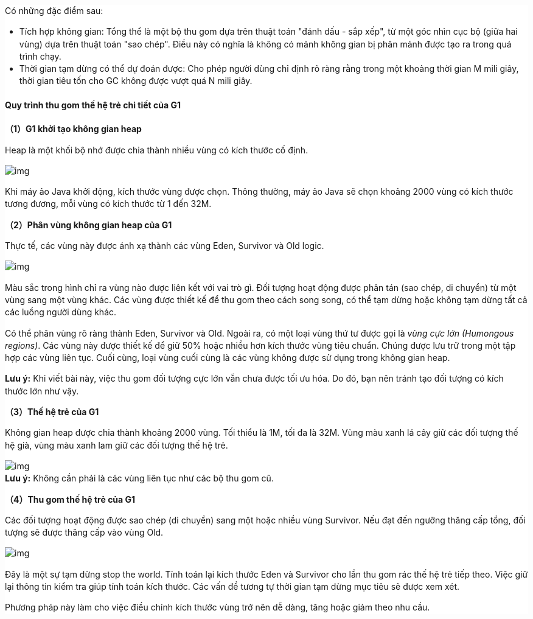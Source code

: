 Có những đặc điểm sau:

- Tích hợp không gian: Tổng thể là một bộ thu gom dựa trên thuật toán "đánh dấu - sắp xếp", từ một góc nhìn cục bộ (giữa hai vùng) dựa trên thuật toán "sao chép". Điều này có nghĩa là không có mảnh không gian bị phân mảnh được tạo ra trong quá trình chạy.
- Thời gian tạm dừng có thể dự đoán được: Cho phép người dùng chỉ định rõ ràng rằng trong một khoảng thời gian M mili giây, thời gian tiêu tốn cho GC không được vượt quá N mili giây.

#### Quy trình thu gom thế hệ trẻ chi tiết của G1

**（1）G1 khởi tạo không gian heap**

Heap là một khối bộ nhớ được chia thành nhiều vùng có kích thước cố định.

![img](https://raw.githubusercontent.com/vanhung4499/images/master/snap/slide8.png)  

Khi máy ảo Java khởi động, kích thước vùng được chọn. Thông thường, máy ảo Java sẽ chọn khoảng 2000 vùng có kích thước tương đương, mỗi vùng có kích thước từ 1 đến 32M.

**（2）Phân vùng không gian heap của G1**

Thực tế, các vùng này được ánh xạ thành các vùng Eden, Survivor và Old logic.

![img](https://raw.githubusercontent.com/vanhung4499/images/master/snap/slide9.png)  

Màu sắc trong hình chỉ ra vùng nào được liên kết với vai trò gì. Đối tượng hoạt động được phân tán (sao chép, di chuyển) từ một vùng sang một vùng khác. Các vùng được thiết kế để thu gom theo cách song song, có thể tạm dừng hoặc không tạm dừng tất cả các luồng người dùng khác.

Có thể phân vùng rõ ràng thành Eden, Survivor và Old. Ngoài ra, có một loại vùng thứ tư được gọi là *vùng cực lớn (Humongous regions)*. Các vùng này được thiết kế để giữ 50% hoặc nhiều hơn kích thước vùng tiêu chuẩn. Chúng được lưu trữ trong một tập hợp các vùng liên tục. Cuối cùng, loại vùng cuối cùng là các vùng không được sử dụng trong không gian heap.

**Lưu ý:** Khi viết bài này, việc thu gom đối tượng cực lớn vẫn chưa được tối ưu hóa. Do đó, bạn nên tránh tạo đối tượng có kích thước lớn như vậy.

**（3）Thế hệ trẻ của G1**

Không gian heap được chia thành khoảng 2000 vùng. Tối thiểu là 1M, tối đa là 32M. Vùng màu xanh lá cây giữ các đối tượng thế hệ già, vùng màu xanh lam giữ các đối tượng thế hệ trẻ.

![img](https://raw.githubusercontent.com/vanhung4499/images/master/snap/slide10.png)  
**Lưu ý:** Không cần phải là các vùng liên tục như các bộ thu gom cũ.

**（4）Thu gom thế hệ trẻ của G1**

Các đối tượng hoạt động được sao chép (di chuyển) sang một hoặc nhiều vùng Survivor. Nếu đạt đến ngưỡng thăng cấp tổng, đối tượng sẽ được thăng cấp vào vùng Old.

![img](https://raw.githubusercontent.com/vanhung4499/images/master/snap/slide11.png)  

Đây là một sự tạm dừng stop the world. Tính toán lại kích thước Eden và Survivor cho lần thu gom rác thế hệ trẻ tiếp theo. Việc giữ lại thông tin kiểm tra giúp tính toán kích thước. Các vấn đề tương tự thời gian tạm dừng mục tiêu sẽ được xem xét.

Phương pháp này làm cho việc điều chỉnh kích thước vùng trở nên dễ dàng, tăng hoặc giảm theo nhu cầu.
